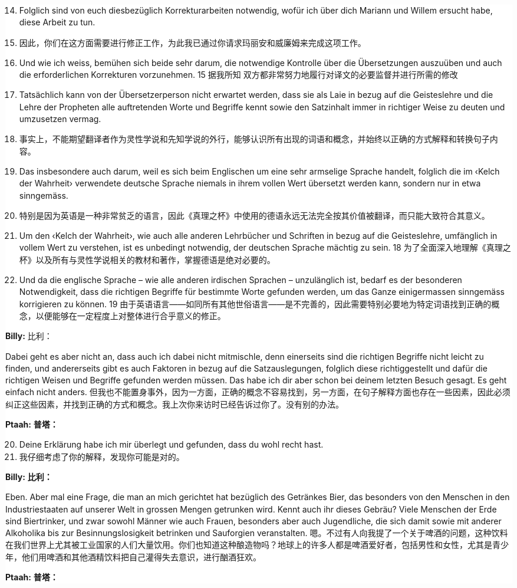 14. Folglich sind von euch diesbezüglich Korrekturarbeiten notwendig, wofür ich über dich Mariann und Willem ersucht habe, diese Arbeit zu tun.
14. 因此，你们在这方面需要进行修正工作，为此我已通过你请求玛丽安和威廉姆来完成这项工作。

15. Und wie ich weiss, bemühen sich beide sehr darum, die notwendige Kontrolle über die Übersetzungen auszuüben und auch die erforderlichen Korrekturen vorzunehmen.
15 据我所知 双方都非常努力地履行对译文的必要监督并进行所需的修改

16. Tatsächlich kann von der Übersetzerperson nicht erwartet werden, dass sie als Laie in bezug auf die Geisteslehre und die Lehre der Propheten alle auftretenden Worte und Begriffe kennt sowie den Satzinhalt immer in richtiger Weise zu deuten und umzusetzen vermag.
16. 事实上，不能期望翻译者作为灵性学说和先知学说的外行，能够认识所有出现的词语和概念，并始终以正确的方式解释和转换句子内容。

17. Das insbesondere auch darum, weil es sich beim Englischen um eine sehr armselige Sprache handelt, folglich die im ‹Kelch der Wahrheit› verwendete deutsche Sprache niemals in ihrem vollen Wert übersetzt werden kann, sondern nur in etwa sinngemäss.
17. 特别是因为英语是一种非常贫乏的语言，因此《真理之杯》中使用的德语永远无法完全按其价值被翻译，而只能大致符合其意义。

18. Um den ‹Kelch der Wahrheit›, wie auch alle anderen Lehrbücher und Schriften in bezug auf die Geisteslehre, umfänglich in vollem Wert zu verstehen, ist es unbedingt notwendig, der deutschen Sprache mächtig zu sein.
18 为了全面深入地理解《真理之杯》以及所有与灵性学说相关的教材和著作，掌握德语是绝对必要的。

19. Und da die englische Sprache – wie alle anderen irdischen Sprachen – unzulänglich ist, bedarf es der besonderen Notwendigkeit, dass die richtigen Begriffe für bestimmte Worte gefunden werden, um das Ganze einigermassen sinngemäss korrigieren zu können.
19 由于英语语言——如同所有其他世俗语言——是不完善的，因此需要特别必要地为特定词语找到正确的概念，以便能够在一定程度上对整体进行合乎意义的修正。

**Billy:**
比利：

Dabei geht es aber nicht an, dass auch ich dabei nicht mitmischle, denn einerseits sind die richtigen Begriffe nicht leicht zu finden, und andererseits gibt es auch Faktoren in bezug auf die Satzauslegungen, folglich diese richtiggestellt und dafür die richtigen Weisen und Begriffe gefunden werden müssen. Das habe ich dir aber schon bei deinem letzten Besuch gesagt. Es geht einfach nicht anders.
但我也不能置身事外，因为一方面，正确的概念不容易找到，另一方面，在句子解释方面也存在一些因素，因此必须纠正这些因素，并找到正确的方式和概念。我上次你来访时已经告诉过你了。没有别的办法。

**Ptaah:**
**普塔：**

20. Deine Erklärung habe ich mir überlegt und gefunden, dass du wohl recht hast.
20. 我仔细考虑了你的解释，发现你可能是对的。

**Billy:**
**比利：**

Eben. Aber mal eine Frage, die man an mich gerichtet hat bezüglich des Getränkes Bier, das besonders von den Menschen in den Industriestaaten auf unserer Welt in grossen Mengen getrunken wird. Kennt auch ihr dieses Gebräu? Viele Menschen der Erde sind Biertrinker, und zwar sowohl Männer wie auch Frauen, besonders aber auch Jugendliche, die sich damit sowie mit anderer Alkoholika bis zur Besinnungslosigkeit betrinken und Sauforgien veranstalten.
嗯。不过有人向我提了一个关于啤酒的问题，这种饮料在我们世界上尤其被工业国家的人们大量饮用。你们也知道这种酿造物吗？地球上的许多人都是啤酒爱好者，包括男性和女性，尤其是青少年，他们用啤酒和其他酒精饮料把自己灌得失去意识，进行酗酒狂欢。

**Ptaah:**
**普塔：**
